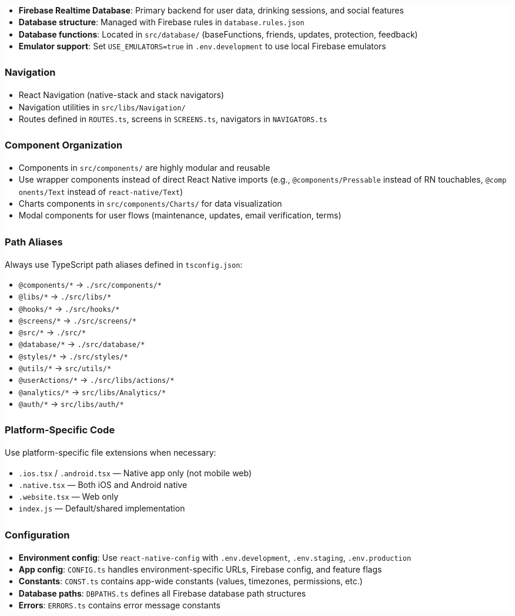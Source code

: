 - **Firebase Realtime Database**: Primary backend for user data, drinking sessions, and social features
- **Database structure**: Managed with Firebase rules in `database.rules.json`
- **Database functions**: Located in `src/database/` (baseFunctions, friends, updates, protection, feedback)
- **Emulator support**: Set `USE_EMULATORS=true` in `.env.development` to use local Firebase emulators

### Navigation

- React Navigation (native-stack and stack navigators)
- Navigation utilities in `src/libs/Navigation/`
- Routes defined in `ROUTES.ts`, screens in `SCREENS.ts`, navigators in `NAVIGATORS.ts`

### Component Organization

- Components in `src/components/` are highly modular and reusable
- Use wrapper components instead of direct React Native imports (e.g., `@components/Pressable` instead of RN touchables, `@components/Text` instead of `react-native/Text`)
- Charts components in `src/components/Charts/` for data visualization
- Modal components for user flows (maintenance, updates, email verification, terms)

### Path Aliases

Always use TypeScript path aliases defined in `tsconfig.json`:

- `@components/*` → `./src/components/*`
- `@libs/*` → `./src/libs/*`
- `@hooks/*` → `./src/hooks/*`
- `@screens/*` → `./src/screens/*`
- `@src/*` → `./src/*`
- `@database/*` → `./src/database/*`
- `@styles/*` → `./src/styles/*`
- `@utils/*` → `src/utils/*`
- `@userActions/*` → `./src/libs/actions/*`
- `@analytics/*` → `src/libs/Analytics/*`
- `@auth/*` → `src/libs/auth/*`

### Platform-Specific Code

Use platform-specific file extensions when necessary:

- `.ios.tsx` / `.android.tsx` — Native app only (not mobile web)
- `.native.tsx` — Both iOS and Android native
- `.website.tsx` — Web only
- `index.js` — Default/shared implementation

### Configuration

- **Environment config**: Use `react-native-config` with `.env.development`, `.env.staging`, `.env.production`
- **App config**: `CONFIG.ts` handles environment-specific URLs, Firebase config, and feature flags
- **Constants**: `CONST.ts` contains app-wide constants (values, timezones, permissions, etc.)
- **Database paths**: `DBPATHS.ts` defines all Firebase database path structures
- **Errors**: `ERRORS.ts` contains error message constants
